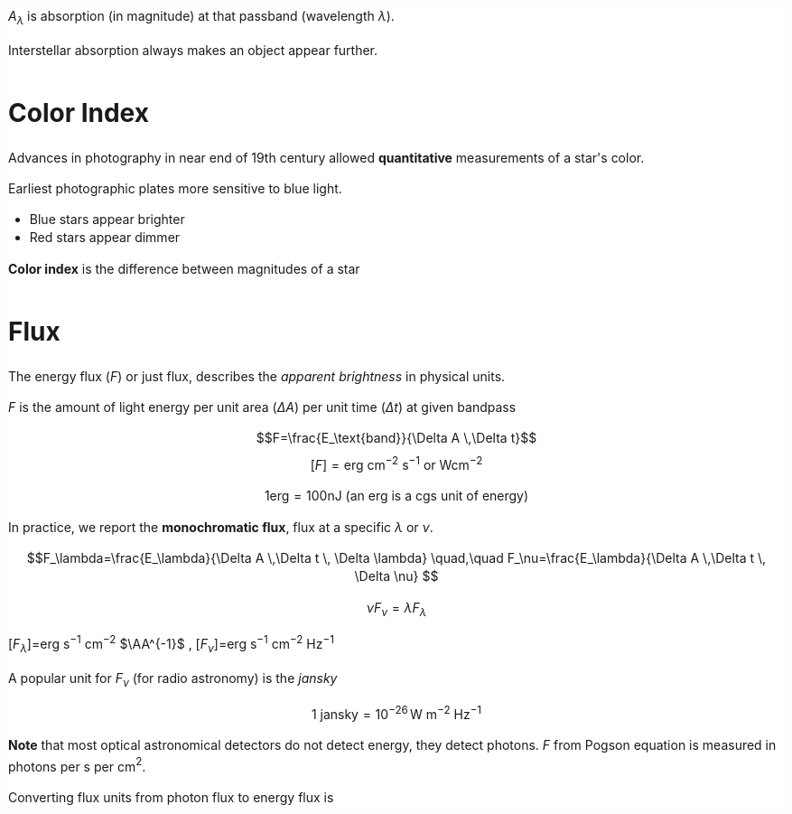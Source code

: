 $A_\lambda$ is absorption (in magnitude) at that passband 
(wavelength $\lambda$).

Interstellar absorption always makes an object appear further.

# Color Index
Advances in photography in near end of 19th century allowed
**quantitative** measurements of a star's color. 

Earliest photographic plates more sensitive to blue light.

 - Blue stars appear brighter
 - Red stars appear dimmer

**Color index** is the difference between magnitudes of a star

# Flux

The energy flux ($F$) or just flux, describes the 
*apparent brightness* in physical units.

$F$ is the amount of light energy per 
unit area $(\Delta A)$ per unit time $(\Delta t)$
at given bandpass

$$F=\frac{E_\text{band}}{\Delta A \,\Delta t}$$ 
$$ [F] = \text{erg }\text{cm}^{-2}\text{ s}^{-1}
   \text{ or } \text{W}\text{cm}^{-2}
$$

$$ 1 \text{erg} = 100 \text{nJ  (an erg is a cgs unit of energy)}$$

In practice, we report the 
**monochromatic flux**, flux at a specific $\lambda$ or $\nu$.

$$F_\lambda=\frac{E_\lambda}{\Delta A \,\Delta t \, \Delta \lambda}
  \quad,\quad
  F_\nu=\frac{E_\lambda}{\Delta A \,\Delta t \, \Delta \nu}
$$

$$ \nu F_\nu = \lambda F_\lambda $$

$[F_\lambda]$=erg s$^{-1}$ cm$^{-2}$ $\AA^{-1}$ 
,
$[F_\nu]$=erg s$^{-1}$ cm$^{-2}$ Hz$^{-1}$ 

A popular unit for $F_\nu$ (for radio astronomy) is the $jansky$

$$ 1\text{ jansky} = 10^{-26}\,\text{W m}^{-2} \text{ Hz}^{-1} $$

**Note** that most optical astronomical detectors do not detect energy,
they detect photons.
$F$ from Pogson equation is measured in photons per s per cm$^2$. 

Converting flux units from photon flux to energy flux is
